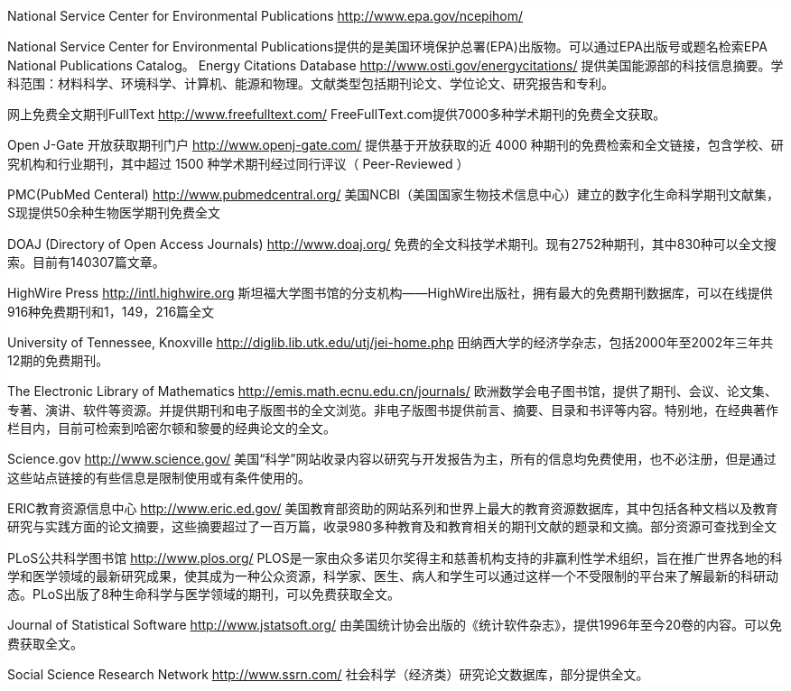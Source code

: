 National Service Center for Environmental Publications 
http://www.epa.gov/ncepihom/ 

National Service Center for Environmental Publications提供的是美国环境保护总署(EPA)出版物。可以通过EPA出版号或题名检索EPA National Publications Catalog。 
Energy Citations Database 
http://www.osti.gov/energycitations/ 
提供美国能源部的科技信息摘要。学科范围：材料科学、环境科学、计算机、能源和物理。文献类型包括期刊论文、学位论文、研究报告和专利。 

网上免费全文期刊FullText 
http://www.freefulltext.com/ 
FreeFullText.com提供7000多种学术期刊的免费全文获取。 

Open J-Gate 开放获取期刊门户 
http://www.openj-gate.com/ 
提供基于开放获取的近 4000 种期刊的免费检索和全文链接，包含学校、研究机构和行业期刊，其中超过 1500 种学术期刊经过同行评议（ Peer-Reviewed ） 

PMC(PubMed Centeral) 
http://www.pubmedcentral.org/ 
美国NCBI（美国国家生物技术信息中心）建立的数字化生命科学期刊文献集，S现提供50余种生物医学期刊免费全文 

DOAJ (Directory of Open Access Journals) 
http://www.doaj.org/ 
免费的全文科技学术期刊。现有2752种期刊，其中830种可以全文搜索。目前有140307篇文章。 

HighWire Press 
http://intl.highwire.org 
斯坦福大学图书馆的分支机构——HighWire出版社，拥有最大的免费期刊数据库，可以在线提供916种免费期刊和1，149，216篇全文 

University of Tennessee, Knoxville 
http://diglib.lib.utk.edu/utj/jei-home.php 
田纳西大学的经济学杂志，包括2000年至2002年三年共12期的免费期刊。 

The Electronic Library of Mathematics 
http://emis.math.ecnu.edu.cn/journals/ 
欧洲数学会电子图书馆，提供了期刊、会议、论文集、专著、演讲、软件等资源。并提供期刊和电子版图书的全文浏览。非电子版图书提供前言、摘要、目录和书评等内容。特别地，在经典著作栏目内，目前可检索到哈密尔顿和黎曼的经典论文的全文。 

Science.gov 
http://www.science.gov/ 
美国“科学”网站收录内容以研究与开发报告为主，所有的信息均免费使用，也不必注册，但是通过这些站点链接的有些信息是限制使用或有条件使用的。 

ERIC教育资源信息中心 
http://www.eric.ed.gov/ 
美国教育部资助的网站系列和世界上最大的教育资源数据库，其中包括各种文档以及教育研究与实践方面的论文摘要，这些摘要超过了一百万篇，收录980多种教育及和教育相关的期刊文献的题录和文摘。部分资源可查找到全文 

PLoS公共科学图书馆 
http://www.plos.org/ 
PLOS是一家由众多诺贝尔奖得主和慈善机构支持的非赢利性学术组织，旨在推广世界各地的科学和医学领域的最新研究成果，使其成为一种公众资源，科学家、医生、病人和学生可以通过这样一个不受限制的平台来了解最新的科研动态。PLoS出版了8种生命科学与医学领域的期刊，可以免费获取全文。 

Journal of Statistical Software 
http://www.jstatsoft.org/ 
由美国统计协会出版的《统计软件杂志》，提供1996年至今20卷的内容。可以免费获取全文。 

Social Science Research Network 
http://www.ssrn.com/ 
社会科学（经济类）研究论文数据库，部分提供全文。 
